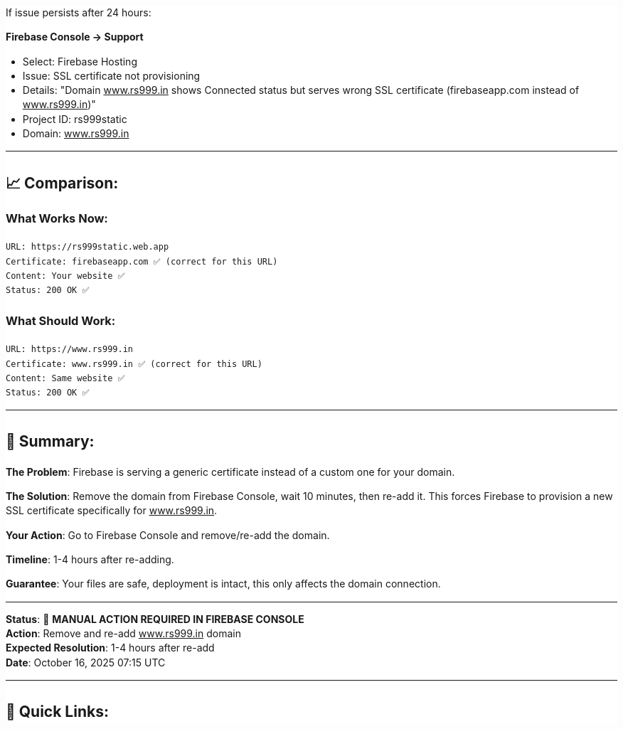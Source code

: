 If issue persists after 24 hours:

**Firebase Console → Support**
- Select: Firebase Hosting
- Issue: SSL certificate not provisioning
- Details: "Domain www.rs999.in shows Connected status but serves wrong SSL certificate (firebaseapp.com instead of www.rs999.in)"
- Project ID: rs999static
- Domain: www.rs999.in

---

## 📈 Comparison:

### What Works Now:
```
URL: https://rs999static.web.app
Certificate: firebaseapp.com ✅ (correct for this URL)
Content: Your website ✅
Status: 200 OK ✅
```

### What Should Work:
```
URL: https://www.rs999.in
Certificate: www.rs999.in ✅ (correct for this URL)
Content: Same website ✅
Status: 200 OK ✅
```

---

## 🎯 Summary:

**The Problem**: Firebase is serving a generic certificate instead of a custom one for your domain.

**The Solution**: Remove the domain from Firebase Console, wait 10 minutes, then re-add it. This forces Firebase to provision a new SSL certificate specifically for www.rs999.in.

**Your Action**: Go to Firebase Console and remove/re-add the domain.

**Timeline**: 1-4 hours after re-adding.

**Guarantee**: Your files are safe, deployment is intact, this only affects the domain connection.

---

**Status**: 🔴 **MANUAL ACTION REQUIRED IN FIREBASE CONSOLE**  
**Action**: Remove and re-add www.rs999.in domain  
**Expected Resolution**: 1-4 hours after re-add  
**Date**: October 16, 2025 07:15 UTC

---

## 🔗 Quick Links:
